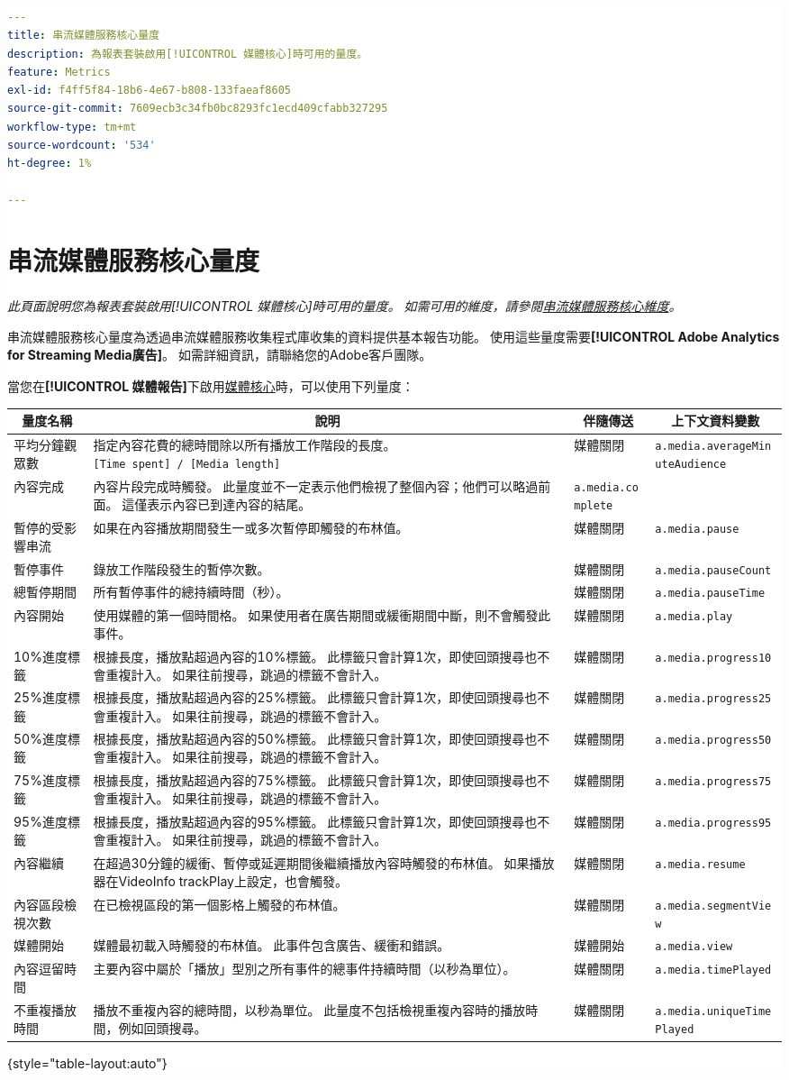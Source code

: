 ```yaml
---
title: 串流媒體服務核心量度
description: 為報表套裝啟用[!UICONTROL 媒體核心]時可用的量度。
feature: Metrics
exl-id: f4ff5f84-18b6-4e67-b808-133faeaf8605
source-git-commit: 7609ecb3c34fb0bc8293fc1ecd409cfabb327295
workflow-type: tm+mt
source-wordcount: '534'
ht-degree: 1%

---
```


# 串流媒體服務核心量度

*此頁面說明您為報表套裝啟用[!UICONTROL 媒體核心]時可用的量度。 如需可用的維度，請參閱[串流媒體服務核心維度](../dimensions/sm-core.md)。*

串流媒體服務核心量度為透過串流媒體服務收集程式庫收集的資料提供基本報告功能。 使用這些量度需要&#x200B;**[!UICONTROL Adobe Analytics for Streaming Media廣告]**。 如需詳細資訊，請聯絡您的Adobe客戶團隊。

當您在&#x200B;**[!UICONTROL 媒體報告]**&#x200B;下啟用[媒體核心](/help/admin/admin/c-manage-report-suites/c-edit-report-suites/media-management.md)時，可以使用下列量度：

| 量度名稱 | 說明 | 伴隨傳送 | 上下文資料變數 |
| --- | --- | --- | --- |
| 平均分鐘觀眾數 | 指定內容花費的總時間除以所有播放工作階段的長度。<br>`[Time spent] / [Media length]` | 媒體關閉 | `a.media.averageMinuteAudience` |
| 內容完成 | 內容片段完成時觸發。 此量度並不一定表示他們檢視了整個內容；他們可以略過前面。 這僅表示內容已到達內容的結尾。 | `a.media.complete` |
| 暫停的受影響串流 | 如果在內容播放期間發生一或多次暫停即觸發的布林值。 | 媒體關閉 | `a.media.pause` |
| 暫停事件 | 錄放工作階段發生的暫停次數。 | 媒體關閉 | `a.media.pauseCount` |
| 總暫停期間 | 所有暫停事件的總持續時間（秒）。 | 媒體關閉 | `a.media.pauseTime` |
| 內容開始 | 使用媒體的第一個時間格。 如果使用者在廣告期間或緩衝期間中斷，則不會觸發此事件。 | 媒體關閉 | `a.media.play` |
| 10%進度標籤 | 根據長度，播放點超過內容的10%標籤。 此標籤只會計算1次，即使回頭搜尋也不會重複計入。 如果往前搜尋，跳過的標籤不會計入。 | 媒體關閉 | `a.media.progress10` |
| 25%進度標籤 | 根據長度，播放點超過內容的25%標籤。 此標籤只會計算1次，即使回頭搜尋也不會重複計入。 如果往前搜尋，跳過的標籤不會計入。 | 媒體關閉 | `a.media.progress25` |
| 50%進度標籤 | 根據長度，播放點超過內容的50%標籤。 此標籤只會計算1次，即使回頭搜尋也不會重複計入。 如果往前搜尋，跳過的標籤不會計入。 | 媒體關閉 | `a.media.progress50` |
| 75%進度標籤 | 根據長度，播放點超過內容的75%標籤。 此標籤只會計算1次，即使回頭搜尋也不會重複計入。 如果往前搜尋，跳過的標籤不會計入。 | 媒體關閉 | `a.media.progress75` |
| 95%進度標籤 | 根據長度，播放點超過內容的95%標籤。 此標籤只會計算1次，即使回頭搜尋也不會重複計入。 如果往前搜尋，跳過的標籤不會計入。 | 媒體關閉 | `a.media.progress95` |
| 內容繼續 | 在超過30分鐘的緩衝、暫停或延遲期間後繼續播放內容時觸發的布林值。 如果播放器在VideoInfo trackPlay上設定，也會觸發。 | 媒體關閉 | `a.media.resume` |
| 內容區段檢視次數 | 在已檢視區段的第一個影格上觸發的布林值。 | 媒體關閉 | `a.media.segmentView` |
| 媒體開始 | 媒體最初載入時觸發的布林值。 此事件包含廣告、緩衝和錯誤。 | 媒體開始 | `a.media.view` |
| 內容逗留時間 | 主要內容中屬於「播放」型別之所有事件的總事件持續時間（以秒為單位）。 | 媒體關閉 | `a.media.timePlayed` |
| 不重複播放時間 | 播放不重複內容的總時間，以秒為單位。 此量度不包括檢視重複內容時的播放時間，例如回頭搜尋。 | 媒體關閉 | `a.media.uniqueTimePlayed` |

{style="table-layout:auto"}
